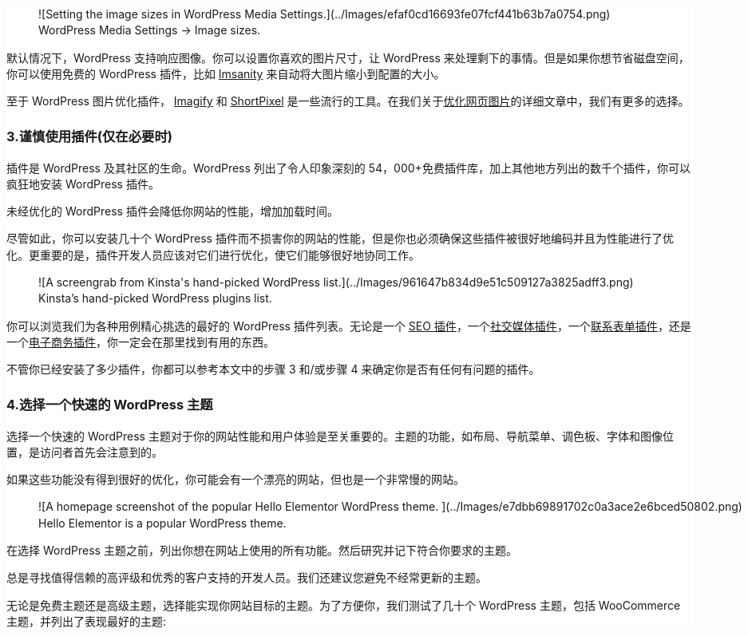 <figure style="width: 1600px" class="wp-caption alignnone">![Setting the image sizes in WordPress Media Settings.](../Images/efaf0cd16693fe07fcf441b63b7a0754.png)

<figcaption class="wp-caption-text">WordPress Media Settings -> Image sizes.</figcaption>

</figure>

默认情况下，WordPress 支持响应图像。你可以设置你喜欢的图片尺寸，让 WordPress 来处理剩下的事情。但是如果你想节省磁盘空间，你可以使用免费的 WordPress 插件，比如 [Imsanity](https://wordpress.org/plugins/imsanity/) 来自动将大图片缩小到配置的大小。

至于 WordPress 图片优化插件， [Imagify](https://kinsta.com/blog/optimize-images-for-web/#imagify) 和 [ShortPixel](https://kinsta.com/blog/optimize-images-for-web/#shortpixel) 是一些流行的工具。在我们关于[优化网页图片](https://kinsta.com/blog/optimize-images-for-web/)的详细文章中，我们有更多的选择。

### 3.谨慎使用插件(仅在必要时)

插件是 WordPress 及其社区的生命。WordPress 列出了令人印象深刻的 54，000+免费插件库，加上其他地方列出的数千个插件，你可以疯狂地安装 WordPress 插件。

未经优化的 WordPress 插件会降低你网站的性能，增加加载时间。

尽管如此，你可以安装几十个 WordPress 插件而不损害你的网站的性能，但是你也必须确保这些插件被很好地编码并且为性能进行了优化。更重要的是，插件开发人员应该对它们进行优化，使它们能够很好地协同工作。

<figure style="width: 1100px" class="wp-caption alignnone">![A screengrab from Kinsta's hand-picked WordPress list.](../Images/961647b834d9e51c509127a3825adff3.png)

<figcaption class="wp-caption-text">Kinsta’s hand-picked WordPress plugins list.</figcaption>

</figure>

你可以浏览我们为各种用例精心挑选的最好的 WordPress 插件列表。无论是一个 [SEO 插件](https://kinsta.com/blog/best-seo-plugins-for-wordpress/)，一个[社交媒体插件](https://kinsta.com/blog/wordpress-social-media-plugins/)，一个[联系表单插件](https://kinsta.com/blog/wordpress-contact-form-plugins/)，还是一个[电子商务插件](https://kinsta.com/blog/wordpress-ecommerce-plugins/)，你一定会在那里找到有用的东西。

不管你已经安装了多少插件，你都可以参考本文中的步骤 3 和/或步骤 4 来确定你是否有任何有问题的插件。

### 4.选择一个快速的 WordPress 主题

选择一个快速的 WordPress 主题对于你的网站性能和用户体验是至关重要的。主题的功能，如布局、导航菜单、调色板、字体和图像位置，是访问者首先会注意到的。

如果这些功能没有得到很好的优化，你可能会有一个漂亮的网站，但也是一个非常慢的网站。

<figure style="width: 1100px" class="wp-caption alignnone">![A homepage screenshot of the popular Hello Elementor WordPress theme. ](../Images/e7dbb69891702c0a3ace2e6bced50802.png)

<figcaption class="wp-caption-text">Hello Elementor is a popular WordPress theme.</figcaption>

</figure>

在选择 WordPress 主题之前，列出你想在网站上使用的所有功能。然后研究并记下符合你要求的主题。

总是寻找值得信赖的高评级和优秀的客户支持的开发人员。我们还建议您避免不经常更新的主题。

无论是免费主题还是高级主题，选择能实现你网站目标的主题。为了方便你，我们测试了几十个 WordPress 主题，包括 WooCommerce 主题，并列出了表现最好的主题:

 <dialog id="newsletter" class="dialog dialog has-dark-blue-background-color email-modal" aria-hidden="true">## 注册订阅时事通讯

<kinsta-form show-name="false" show-phone="false" show-website="false" show-company="false" show-disk-space="false" show-monthly-visits="false" show-number-of-websites="false" show-message="false" submit-button-text="Sign Up Now" submit-button-text-sending="Signing Up..." success-title="Thanks for subscribing!" success-message="Keep an eye out for our next newsletter." terms-template="newsletter" hubspot-source="subscribe_to_newsletter" submit-button-text-loading="Signing Up"></kinsta-form></dialog>
